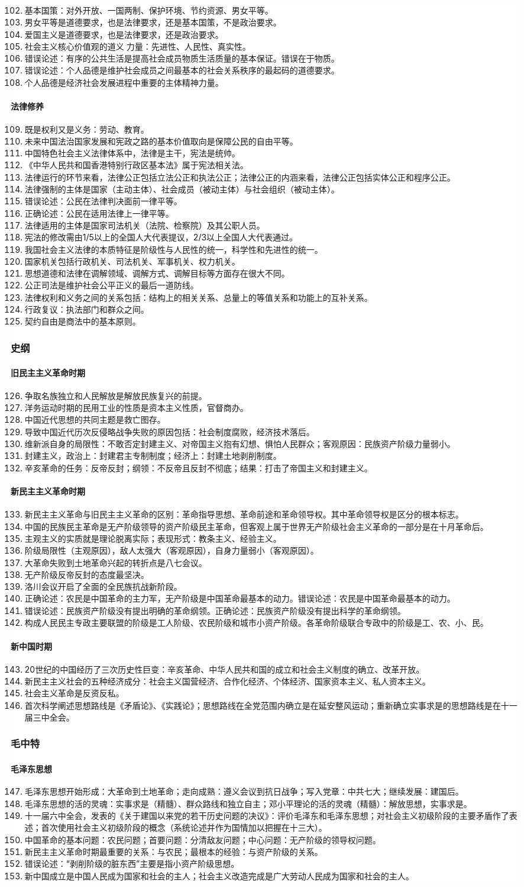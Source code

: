 102. 基本国策：对外开放、一国两制、保护环境、节约资源、男女平等。
103. 男女平等是道德要求，也是法律要求，还是基本国策，不是政治要求。
104. 爱国主义是道德要求，也是法律要求，还是政治要求。
105. 社会主义核心价值观的道义 力量：先进性、人民性、真实性。
106. 错误论述：有序的公共生活是提高社会成员物质生活质量的基本保证。错误在于物质。
107. 错误论述：个人品德是维护社会成员之间最基本的社会关系秩序的最起码的道德要求。
108. 个人品德是经济社会发展进程中重要的主体精神力量。
#### 法律修养
109. 既是权利又是义务：劳动、教育。
110. 未来中国法治国家发展和宪政之路的基本价值取向是保障公民的自由平等。
111. 中国特色社会主义法律体系中，法律是主干，宪法是统帅。
112. 《中华人民共和国香港特别行政区基本法》属于宪法相关法。
113. 法律运行的环节来看，法律公正包括立法公正和执法公正；法律公正的内涵来看，法律公正包括实体公正和程序公正。
114. 法律强制的主体是国家（主动主体）、社会成员（被动主体）与社会组织（被动主体）。
115. 错误论述：公民在法律判决面前一律平等。
116. 正确论述：公民在适用法律上一律平等。
117. 法律适用的主体是国家司法机关（法院、检察院）及其公职人员。
118. 宪法的修改需由1/5以上的全国人大代表提议，2/3以上全国人大代表通过。
119. 我国社会主义法律的本质特征是阶级性与人民性的统一，科学性和先进性的统一。
120. 国家机关包括行政机关、司法机关、军事机关、权力机关。
121. 思想道德和法律在调解领域、调解方式、调解目标等方面存在很大不同。
122. 公正司法是维护社会公平正义的最后一道防线。
123. 法律权利和义务之间的关系包括：结构上的相关关系、总量上的等值关系和功能上的互补关系。
124. 行政复议：执法部门和群众之间。
125. 契约自由是商法中的基本原则。
### 史纲
#### 旧民主主义革命时期
126. 争取名族独立和人民解放是解放民族复兴的前提。
127. 洋务运动时期的民用工业的性质是资本主义性质，官督商办。
128. 中国近代思想的共同主题是救亡图存。
129. 导致中国近代历次反侵略战争失败的原因包括：社会制度腐败，经济技术落后。
130. 维新派自身的局限性：不敢否定封建主义、对帝国主义抱有幻想、惧怕人民群众；客观原因：民族资产阶级力量弱小。
131. 封建主义，政治上：封建君主专制制度；经济上：封建土地剥削制度。
132. 辛亥革命的任务：反帝反封；纲领：不反帝且反封不彻底；结果：打击了帝国主义和封建主义。
#### 新民主主义革命时期
133. 新民主主义革命与旧民主主义革命的区别：革命指导思想、革命前途和革命领导权。其中革命领导权是区分的根本标志。
134. 中国的民族民主革命是无产阶级领导的资产阶级民主革命，但客观上属于世界无产阶级社会主义革命的一部分是在十月革命后。
135. 主观主义的实质就是理论脱离实际；表现形式：教条主义、经验主义。
136. 阶级局限性（主观原因），敌人太强大（客观原因），自身力量弱小（客观原因）。
137. 大革命失败到土地革命兴起的转折点是八七会议。
138. 无产阶级反帝反封的态度最坚决。
139. 洛川会议开启了全面的全民族抗战新阶段。
140. 正确论述：农民是中国革命的主力军，无产阶级是中国革命最基本的动力。错误论述：农民是中国革命最基本的动力。
141. 错误论述：民族资产阶级没有提出明确的革命纲领。正确论述：民族资产阶级没有提出科学的革命纲领。
142. 构成人民民主专政主要联盟的阶级是工人阶级、农民阶级和城市小资产阶级。各革命阶级联合专政中的阶级是工、农、小、民。
#### 新中国时期
143. 20世纪的中国经历了三次历史性巨变：辛亥革命、中华人民共和国的成立和社会主义制度的确立、改革开放。
144. 新民主主义社会的五种经济成分：社会主义国营经济、合作化经济、个体经济、国家资本主义、私人资本主义。
145. 社会主义革命是反资反私。
146. 首次科学阐述思想路线是《矛盾论》、《实践论》；思想路线在全党范围内确立是在延安整风运动；重新确立实事求是的思想路线是在十一届三中全会。
### 毛中特
#### 毛泽东思想
147. 毛泽东思想开始形成：大革命到土地革命；走向成熟：遵义会议到抗日战争；写入党章：中共七大；继续发展：建国后。
148. 毛泽东思想的活的灵魂：实事求是（精髓）、群众路线和独立自主；邓小平理论的活的灵魂（精髓）：解放思想，实事求是。
149. 十一届六中全会，发表的《关于建国以来党的若干历史问题的决议》：评价毛泽东和毛泽东思想；对社会主义初级阶段的主要矛盾作了表述；首次使用社会主义初级阶段的概念（系统论述并作为国情加以把握在十三大）。
150. 中国革命的基本问题：农民问题；首要问题：分清敌友问题；中心问题：无产阶级的领导权问题。
151. 新民主主义革命时期最重要的关系：与农民；最根本的经验：与资产阶级的关系。
152. 错误论述：“剥削阶级的脏东西”主要是指小资产阶级思想。
153. 新中国成立是中国人民成为国家和社会的主人；社会主义改造完成是广大劳动人民成为国家和社会的主人。